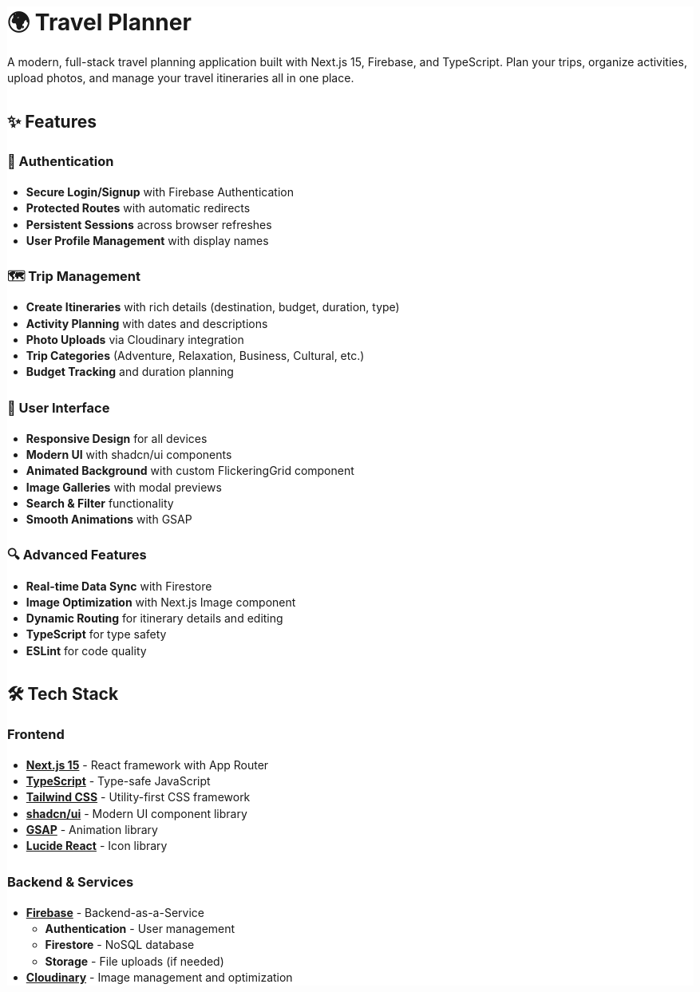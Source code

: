 # 🌍 Travel Planner

A modern, full-stack travel planning application built with Next.js 15, Firebase, and TypeScript. Plan your trips, organize activities, upload photos, and manage your travel itineraries all in one place.

## ✨ Features

### 🔐 Authentication
- **Secure Login/Signup** with Firebase Authentication
- **Protected Routes** with automatic redirects
- **Persistent Sessions** across browser refreshes
- **User Profile Management** with display names

### 🗺️ Trip Management
- **Create Itineraries** with rich details (destination, budget, duration, type)
- **Activity Planning** with dates and descriptions
- **Photo Uploads** via Cloudinary integration
- **Trip Categories** (Adventure, Relaxation, Business, Cultural, etc.)
- **Budget Tracking** and duration planning

### 📱 User Interface
- **Responsive Design** for all devices
- **Modern UI** with shadcn/ui components
- **Animated Background** with custom FlickeringGrid component
- **Image Galleries** with modal previews
- **Search & Filter** functionality
- **Smooth Animations** with GSAP

### 🔍 Advanced Features
- **Real-time Data Sync** with Firestore
- **Image Optimization** with Next.js Image component
- **Dynamic Routing** for itinerary details and editing
- **TypeScript** for type safety
- **ESLint** for code quality

## 🛠️ Tech Stack

### Frontend
- **[Next.js 15](https://nextjs.org/)** - React framework with App Router
- **[TypeScript](https://www.typescriptlang.org/)** - Type-safe JavaScript
- **[Tailwind CSS](https://tailwindcss.com/)** - Utility-first CSS framework
- **[shadcn/ui](https://ui.shadcn.com/)** - Modern UI component library
- **[GSAP](https://greensock.com/gsap/)** - Animation library
- **[Lucide React](https://lucide.dev/)** - Icon library

### Backend & Services
- **[Firebase](https://firebase.google.com/)** - Backend-as-a-Service
  - **Authentication** - User management
  - **Firestore** - NoSQL database
  - **Storage** - File uploads (if needed)
- **[Cloudinary](https://cloudinary.com/)** - Image management and optimization
